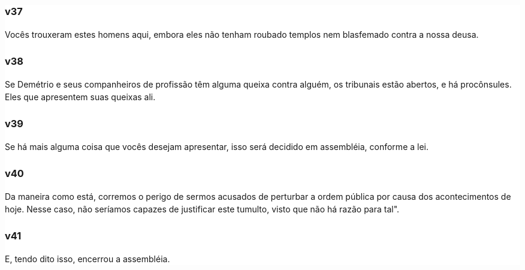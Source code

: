 ### v37
 Vocês trouxeram estes homens aqui, embora eles não tenham roubado templos nem blasfemado contra a nossa deusa.
### v38
 Se Demétrio e seus companheiros de profissão têm alguma queixa contra alguém, os tribunais estão abertos, e há procônsules. Eles que apresentem suas queixas ali.
### v39
 Se há mais alguma coisa que vocês desejam apresentar, isso será decidido em assembléia, conforme a lei.
### v40
 Da maneira como está, corremos o perigo de sermos acusados de perturbar a ordem pública por causa dos acontecimentos de hoje. Nesse caso, não seríamos capazes de justificar este tumulto, visto que não há razão para tal".
### v41
 E, tendo dito isso, encerrou a assembléia.
